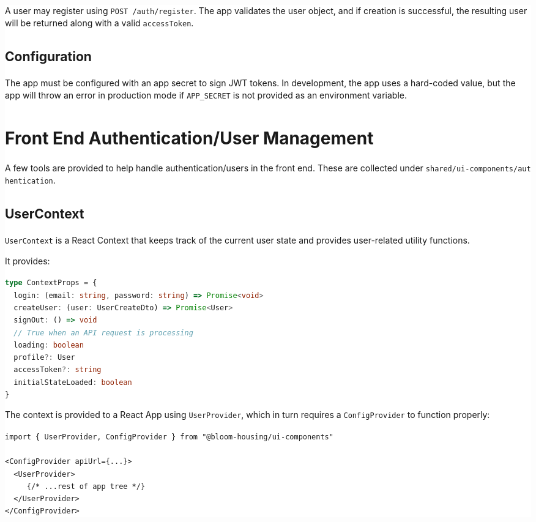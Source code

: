 A user may register using `POST /auth/register`. The app validates the user object, and if creation is successful, the
resulting user will be returned along with a valid `accessToken`.

## Configuration

The app must be configured with an app secret to sign JWT tokens. In development, the app uses a hard-coded value, but
the app will throw an error in production mode if `APP_SECRET` is not provided as an environment variable.


# Front End Authentication/User Management

A few tools are provided to help handle authentication/users in the front end. These are collected under 
`shared/ui-components/authentication`. 

## UserContext

`UserContext` is a React Context that keeps track of the current user state and provides user-related utility
functions.

It provides:

```typescript
type ContextProps = {
  login: (email: string, password: string) => Promise<void>
  createUser: (user: UserCreateDto) => Promise<User>
  signOut: () => void
  // True when an API request is processing
  loading: boolean
  profile?: User
  accessToken?: string
  initialStateLoaded: boolean
}
```

The context is provided to a React App using `UserProvider`, which in turn requires a `ConfigProvider` to function
properly:

```tsx
import { UserProvider, ConfigProvider } from "@bloom-housing/ui-components"

<ConfigProvider apiUrl={...}>
  <UserProvider>
     {/* ...rest of app tree */}
  </UserProvider>
</ConfigProvider>
```
